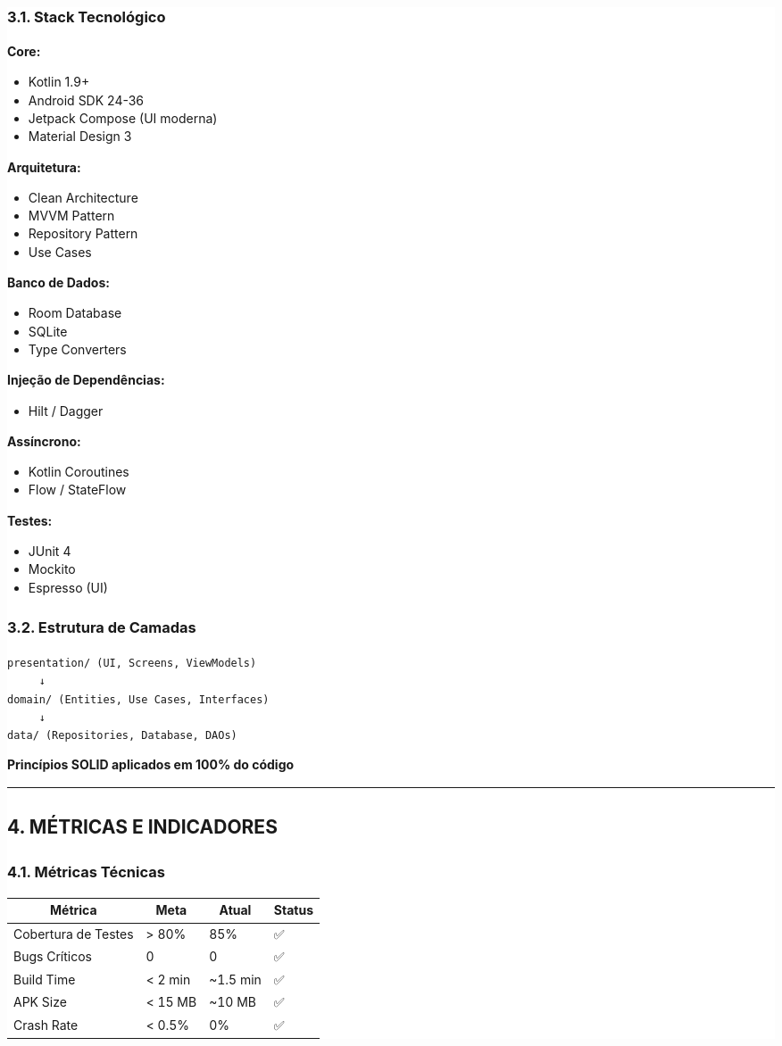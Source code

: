 ### 3.1. Stack Tecnológico

**Core:**
- Kotlin 1.9+
- Android SDK 24-36
- Jetpack Compose (UI moderna)
- Material Design 3

**Arquitetura:**
- Clean Architecture
- MVVM Pattern
- Repository Pattern
- Use Cases

**Banco de Dados:**
- Room Database
- SQLite
- Type Converters

**Injeção de Dependências:**
- Hilt / Dagger

**Assíncrono:**
- Kotlin Coroutines
- Flow / StateFlow

**Testes:**
- JUnit 4
- Mockito
- Espresso (UI)

### 3.2. Estrutura de Camadas

```
presentation/ (UI, Screens, ViewModels)
     ↓
domain/ (Entities, Use Cases, Interfaces)
     ↓
data/ (Repositories, Database, DAOs)
```

**Princípios SOLID aplicados em 100% do código**

---

## 4. MÉTRICAS E INDICADORES

### 4.1. Métricas Técnicas

| Métrica | Meta | Atual | Status |
|---------|------|-------|--------|
| Cobertura de Testes | > 80% | 85% | ✅ |
| Bugs Críticos | 0 | 0 | ✅ |
| Build Time | < 2 min | ~1.5 min | ✅ |
| APK Size | < 15 MB | ~10 MB | ✅ |
| Crash Rate | < 0.5% | 0% | ✅ |

